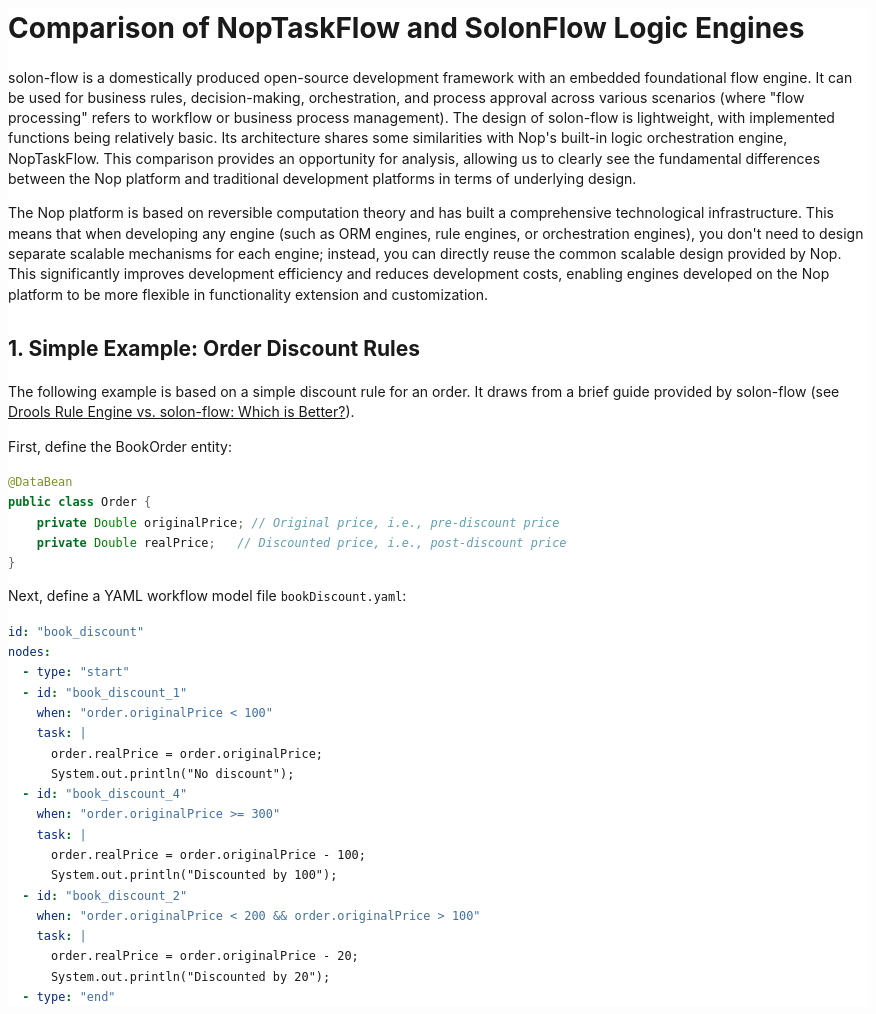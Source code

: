 # Comparison of NopTaskFlow and SolonFlow Logic Engines

solon-flow is a domestically produced open-source development framework with an embedded foundational flow engine. It can be used for business rules, decision-making, orchestration, and process approval across various scenarios (where "flow processing" refers to workflow or business process management). The design of solon-flow is lightweight, with implemented functions being relatively basic. Its architecture shares some similarities with Nop's built-in logic orchestration engine, NopTaskFlow. This comparison provides an opportunity for analysis, allowing us to clearly see the fundamental differences between the Nop platform and traditional development platforms in terms of underlying design.

The Nop platform is based on reversible computation theory and has built a comprehensive technological infrastructure. This means that when developing any engine (such as ORM engines, rule engines, or orchestration engines), you don't need to design separate scalable mechanisms for each engine; instead, you can directly reuse the common scalable design provided by Nop. This significantly improves development efficiency and reduces development costs, enabling engines developed on the Nop platform to be more flexible in functionality extension and customization.

## 1. Simple Example: Order Discount Rules

The following example is based on a simple discount rule for an order. It draws from a brief guide provided by solon-flow (see [Drools Rule Engine vs. solon-flow: Which is Better?](https://zhuanlan.zhihu.com/p/20299193626)).

First, define the BookOrder entity:

```java
@DataBean
public class Order {
    private Double originalPrice; // Original price, i.e., pre-discount price
    private Double realPrice;   // Discounted price, i.e., post-discount price
}
```

Next, define a YAML workflow model file `bookDiscount.yaml`:

```yaml
id: "book_discount"
nodes:
  - type: "start"
  - id: "book_discount_1"
    when: "order.originalPrice < 100"
    task: |
      order.realPrice = order.originalPrice;
      System.out.println("No discount");
  - id: "book_discount_4"
    when: "order.originalPrice >= 300"
    task: |
      order.realPrice = order.originalPrice - 100;
      System.out.println("Discounted by 100");
  - id: "book_discount_2"
    when: "order.originalPrice < 200 && order.originalPrice > 100"
    task: |
      order.realPrice = order.originalPrice - 20;
      System.out.println("Discounted by 20");
  - type: "end"
```
